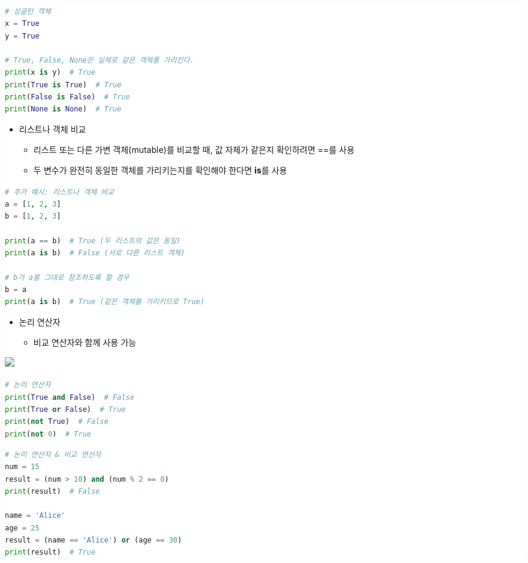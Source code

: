 ```python
# 싱글턴 객체
x = True
y = True

# True, False, None은 실제로 같은 객체를 가리킨다.
print(x is y)  # True
print(True is True)  # True
print(False is False)  # True
print(None is None)  # True
```

- 리스트나 객체 비교
  
  - 리스트 또는 다른 가변 객체(mutable)를 비교할 때, 값 자체가 같은지 확인하려면 ==를 사용
  
  - 두 변수가 완전히 동일한 객체를 가리키는지를 확인해야 한다면 **is**를 사용

```python
# 추가 예시: 리스트나 객체 비교
a = [1, 2, 3]
b = [1, 2, 3]

print(a == b)  # True (두 리스트의 값은 동일)
print(a is b)  # False (서로 다른 리스트 객체)

# b가 a를 그대로 참조하도록 할 경우
b = a
print(a is b)  # True (같은 객체를 가리키므로 True)
```

- 논리 연산자
  
  - 비교 연산자와 함께 사용 가능



![](C:\Users\SSAFY\AppData\Roaming\marktext\images\2025-01-21-10-54-25-image.png)

```python
# 논리 연산자
print(True and False)  # False
print(True or False)  # True
print(not True)  # False
print(not 0)  # True
```

```python
# 논리 연산자 & 비교 연산자
num = 15
result = (num > 10) and (num % 2 == 0)
print(result)  # False

name = 'Alice'
age = 25
result = (name == 'Alice') or (age == 30)
print(result)  # True
```
